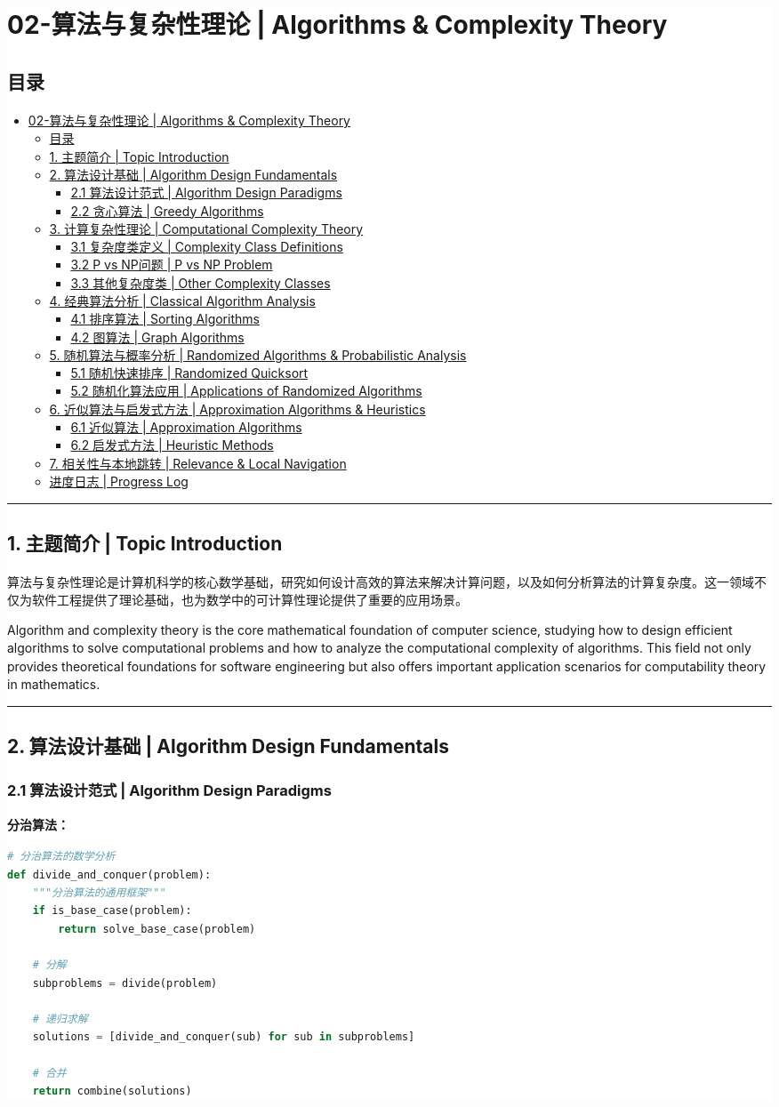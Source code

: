 # 02-算法与复杂性理论 | Algorithms & Complexity Theory

## 目录

- [02-算法与复杂性理论 | Algorithms \& Complexity Theory](#02-算法与复杂性理论--algorithms--complexity-theory)
  - [目录](#目录)
  - [1. 主题简介 | Topic Introduction](#1-主题简介--topic-introduction)
  - [2. 算法设计基础 | Algorithm Design Fundamentals](#2-算法设计基础--algorithm-design-fundamentals)
    - [2.1 算法设计范式 | Algorithm Design Paradigms](#21-算法设计范式--algorithm-design-paradigms)
    - [2.2 贪心算法 | Greedy Algorithms](#22-贪心算法--greedy-algorithms)
  - [3. 计算复杂性理论 | Computational Complexity Theory](#3-计算复杂性理论--computational-complexity-theory)
    - [3.1 复杂度类定义 | Complexity Class Definitions](#31-复杂度类定义--complexity-class-definitions)
    - [3.2 P vs NP问题 | P vs NP Problem](#32-p-vs-np问题--p-vs-np-problem)
    - [3.3 其他复杂度类 | Other Complexity Classes](#33-其他复杂度类--other-complexity-classes)
  - [4. 经典算法分析 | Classical Algorithm Analysis](#4-经典算法分析--classical-algorithm-analysis)
    - [4.1 排序算法 | Sorting Algorithms](#41-排序算法--sorting-algorithms)
    - [4.2 图算法 | Graph Algorithms](#42-图算法--graph-algorithms)
  - [5. 随机算法与概率分析 | Randomized Algorithms \& Probabilistic Analysis](#5-随机算法与概率分析--randomized-algorithms--probabilistic-analysis)
    - [5.1 随机快速排序 | Randomized Quicksort](#51-随机快速排序--randomized-quicksort)
    - [5.2 随机化算法应用 | Applications of Randomized Algorithms](#52-随机化算法应用--applications-of-randomized-algorithms)
  - [6. 近似算法与启发式方法 | Approximation Algorithms \& Heuristics](#6-近似算法与启发式方法--approximation-algorithms--heuristics)
    - [6.1 近似算法 | Approximation Algorithms](#61-近似算法--approximation-algorithms)
    - [6.2 启发式方法 | Heuristic Methods](#62-启发式方法--heuristic-methods)
  - [7. 相关性与本地跳转 | Relevance \& Local Navigation](#7-相关性与本地跳转--relevance--local-navigation)
  - [进度日志 | Progress Log](#进度日志--progress-log)

---

## 1. 主题简介 | Topic Introduction

算法与复杂性理论是计算机科学的核心数学基础，研究如何设计高效的算法来解决计算问题，以及如何分析算法的计算复杂度。这一领域不仅为软件工程提供了理论基础，也为数学中的可计算性理论提供了重要的应用场景。

Algorithm and complexity theory is the core mathematical foundation of computer science, studying how to design efficient algorithms to solve computational problems and how to analyze the computational complexity of algorithms. This field not only provides theoretical foundations for software engineering but also offers important application scenarios for computability theory in mathematics.

---

## 2. 算法设计基础 | Algorithm Design Fundamentals

### 2.1 算法设计范式 | Algorithm Design Paradigms

**分治算法：**

```python
# 分治算法的数学分析
def divide_and_conquer(problem):
    """分治算法的通用框架"""
    if is_base_case(problem):
        return solve_base_case(problem)
    
    # 分解
    subproblems = divide(problem)
    
    # 递归求解
    solutions = [divide_and_conquer(sub) for sub in subproblems]
    
    # 合并
    return combine(solutions)
```